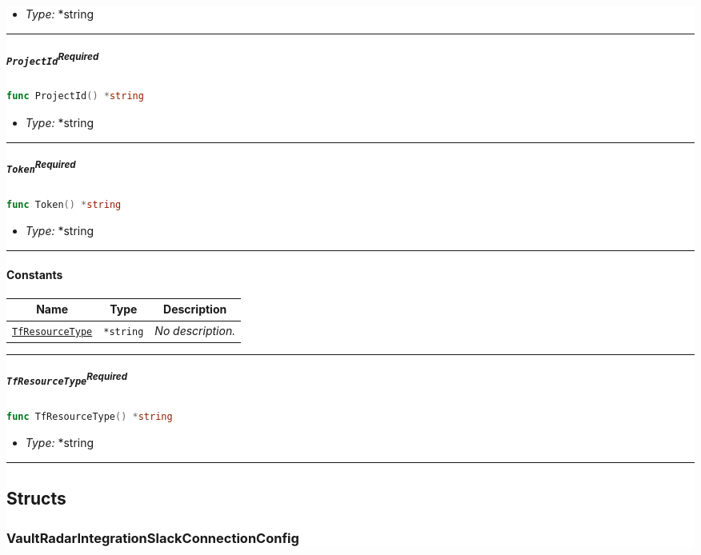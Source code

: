 - *Type:* *string

---

##### `ProjectId`<sup>Required</sup> <a name="ProjectId" id="@cdktf/provider-hcp.vaultRadarIntegrationSlackConnection.VaultRadarIntegrationSlackConnection.property.projectId"></a>

```go
func ProjectId() *string
```

- *Type:* *string

---

##### `Token`<sup>Required</sup> <a name="Token" id="@cdktf/provider-hcp.vaultRadarIntegrationSlackConnection.VaultRadarIntegrationSlackConnection.property.token"></a>

```go
func Token() *string
```

- *Type:* *string

---

#### Constants <a name="Constants" id="Constants"></a>

| **Name** | **Type** | **Description** |
| --- | --- | --- |
| <code><a href="#@cdktf/provider-hcp.vaultRadarIntegrationSlackConnection.VaultRadarIntegrationSlackConnection.property.tfResourceType">TfResourceType</a></code> | <code>*string</code> | *No description.* |

---

##### `TfResourceType`<sup>Required</sup> <a name="TfResourceType" id="@cdktf/provider-hcp.vaultRadarIntegrationSlackConnection.VaultRadarIntegrationSlackConnection.property.tfResourceType"></a>

```go
func TfResourceType() *string
```

- *Type:* *string

---

## Structs <a name="Structs" id="Structs"></a>

### VaultRadarIntegrationSlackConnectionConfig <a name="VaultRadarIntegrationSlackConnectionConfig" id="@cdktf/provider-hcp.vaultRadarIntegrationSlackConnection.VaultRadarIntegrationSlackConnectionConfig"></a>
